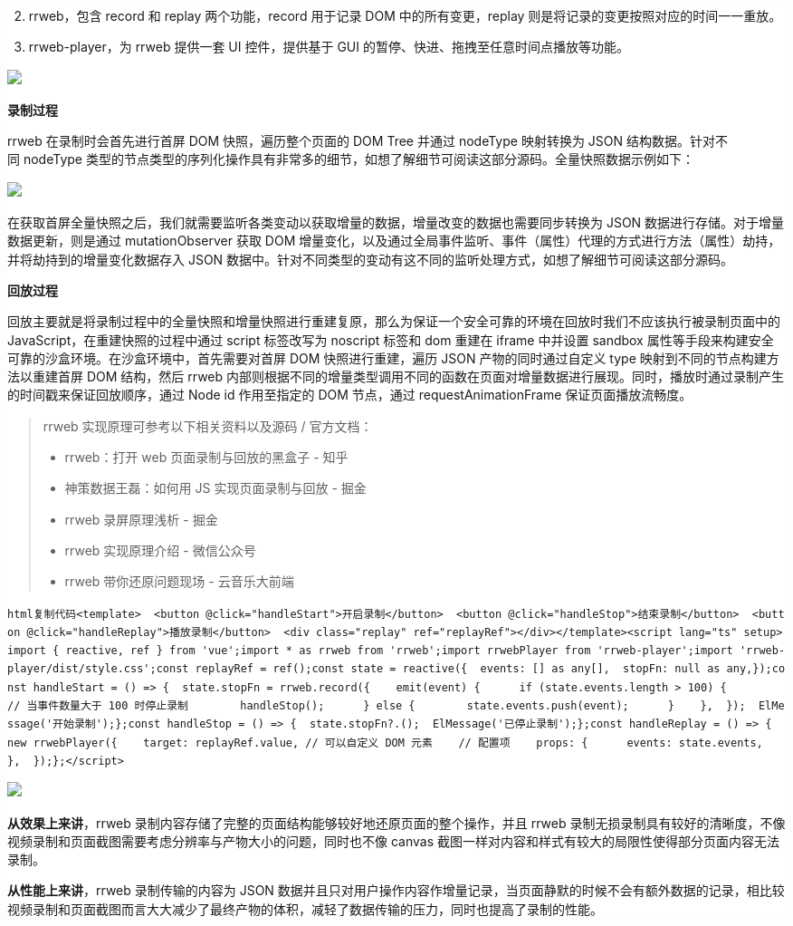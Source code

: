 2.  rrweb，包含 record 和 replay 两个功能，record 用于记录 DOM 中的所有变更，replay 则是将记录的变更按照对应的时间一一重放。
    
3.  rrweb-player，为 rrweb 提供一套 UI 控件，提供基于 GUI 的暂停、快进、拖拽至任意时间点播放等功能。
    

![](https://mmbiz.qpic.cn/sz_mmbiz_jpg/pqcWLvSo2kjsVk9icPeibrnmty2CZVSvFribZIhEHDyNZgdbpzYHpuAYhr7Bb1IAm5PGGr8ULU9cPQCO90KC2Wmfg/640?wx_fmt=other)

**录制过程**

rrweb 在录制时会首先进行首屏 DOM 快照，遍历整个页面的 DOM Tree 并通过 nodeType 映射转换为 JSON 结构数据。针对不同 nodeType 类型的节点类型的序列化操作具有非常多的细节，如想了解细节可阅读这部分源码。全量快照数据示例如下：

![](https://mmbiz.qpic.cn/sz_mmbiz_jpg/pqcWLvSo2kjsVk9icPeibrnmty2CZVSvFr2CBcsNUe1JLQyggdstXKYOwYzabguX4OrWox39nibpbU8mHGMGO5XYQ/640?wx_fmt=other)

在获取首屏全量快照之后，我们就需要监听各类变动以获取增量的数据，增量改变的数据也需要同步转换为 JSON 数据进行存储。对于增量数据更新，则是通过 mutationObserver 获取 DOM 增量变化，以及通过全局事件监听、事件（属性）代理的方式进行方法（属性）劫持，并将劫持到的增量变化数据存入 JSON 数据中。针对不同类型的变动有这不同的监听处理方式，如想了解细节可阅读这部分源码。

**回放过程**

回放主要就是将录制过程中的全量快照和增量快照进行重建复原，那么为保证一个安全可靠的环境在回放时我们不应该执行被录制页面中的 JavaScript，在重建快照的过程中通过 script 标签改写为 noscript 标签和 dom 重建在 iframe 中并设置 sandbox 属性等手段来构建安全可靠的沙盒环境。在沙盒环境中，首先需要对首屏 DOM 快照进行重建，遍历 JSON 产物的同时通过自定义 type 映射到不同的节点构建方法以重建首屏 DOM 结构，然后 rrweb 内部则根据不同的增量类型调用不同的函数在页面对增量数据进行展现。同时，播放时通过录制产生的时间戳来保证回放顺序，通过 Node id 作用至指定的 DOM 节点，通过 requestAnimationFrame 保证页面播放流畅度。

> rrweb 实现原理可参考以下相关资料以及源码 / 官方文档：
> 
> *   rrweb：打开 web 页面录制与回放的黑盒子 - 知乎
>     
> *   神策数据王磊：如何用 JS 实现页面录制与回放 - 掘金
>     
> *   rrweb 录屏原理浅析 - 掘金
>     
> *   rrweb 实现原理介绍 - 微信公众号
>     
> *   rrweb 带你还原问题现场 - 云音乐大前端
>     

```
html复制代码<template>  <button @click="handleStart">开启录制</button>  <button @click="handleStop">结束录制</button>  <button @click="handleReplay">播放录制</button>  <div class="replay" ref="replayRef"></div></template><script lang="ts" setup>import { reactive, ref } from 'vue';import * as rrweb from 'rrweb';import rrwebPlayer from 'rrweb-player';import 'rrweb-player/dist/style.css';const replayRef = ref();const state = reactive({  events: [] as any[],  stopFn: null as any,});const handleStart = () => {  state.stopFn = rrweb.record({    emit(event) {      if (state.events.length > 100) {        // 当事件数量大于 100 时停止录制        handleStop();      } else {        state.events.push(event);      }    },  });  ElMessage('开始录制');};const handleStop = () => {  state.stopFn?.();  ElMessage('已停止录制');};const handleReplay = () => {  new rrwebPlayer({    target: replayRef.value, // 可以自定义 DOM 元素    // 配置项    props: {      events: state.events,    },  });};</script>
```

![](https://mmbiz.qpic.cn/sz_mmbiz_jpg/pqcWLvSo2kjsVk9icPeibrnmty2CZVSvFrT1V7jX4TLKgrmtMR9TNYnW6lrT5ggNM91Gh2WdT3htlsicRQp29lOlA/640?wx_fmt=other)

**从效果上来讲**，rrweb 录制内容存储了完整的页面结构能够较好地还原页面的整个操作，并且 rrweb 录制无损录制具有较好的清晰度，不像视频录制和页面截图需要考虑分辨率与产物大小的问题，同时也不像 canvas 截图一样对内容和样式有较大的局限性使得部分页面内容无法录制。

**从性能上来讲**，rrweb 录制传输的内容为 JSON 数据并且只对用户操作内容作增量记录，当页面静默的时候不会有额外数据的记录，相比较视频录制和页面截图而言大大减少了最终产物的体积，减轻了数据传输的压力，同时也提高了录制的性能。

